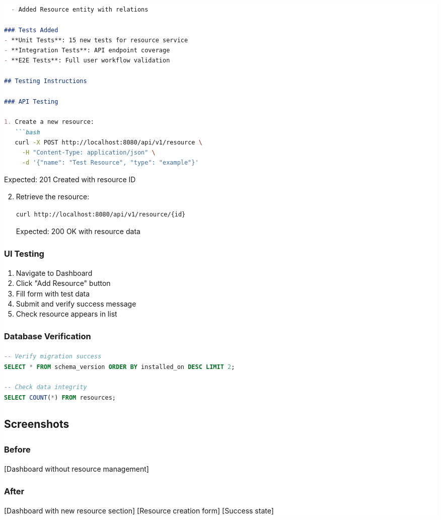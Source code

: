 ```markdown
  - Added Resource entity with relations

### Tests Added
- **Unit Tests**: 15 new tests for resource service
- **Integration Tests**: API endpoint coverage
- **E2E Tests**: Full user workflow validation

## Testing Instructions

### API Testing

1. Create a new resource:
   ```bash
   curl -X POST http://localhost:8080/api/v1/resource \
     -H "Content-Type: application/json" \
     -d '{"name": "Test Resource", "type": "example"}'
   ```
   Expected: 201 Created with resource ID

2. Retrieve the resource:
   ```bash
   curl http://localhost:8080/api/v1/resource/{id}
   ```
   Expected: 200 OK with resource data

### UI Testing

1. Navigate to Dashboard
2. Click "Add Resource" button
3. Fill form with test data
4. Submit and verify success message
5. Check resource appears in list

### Database Verification

```sql
-- Verify migration success
SELECT * FROM schema_version ORDER BY installed_on DESC LIMIT 2;

-- Check data integrity
SELECT COUNT(*) FROM resources;
```

## Screenshots

### Before
[Dashboard without resource management]

### After
[Dashboard with new resource section]
[Resource creation form]
[Success state]
